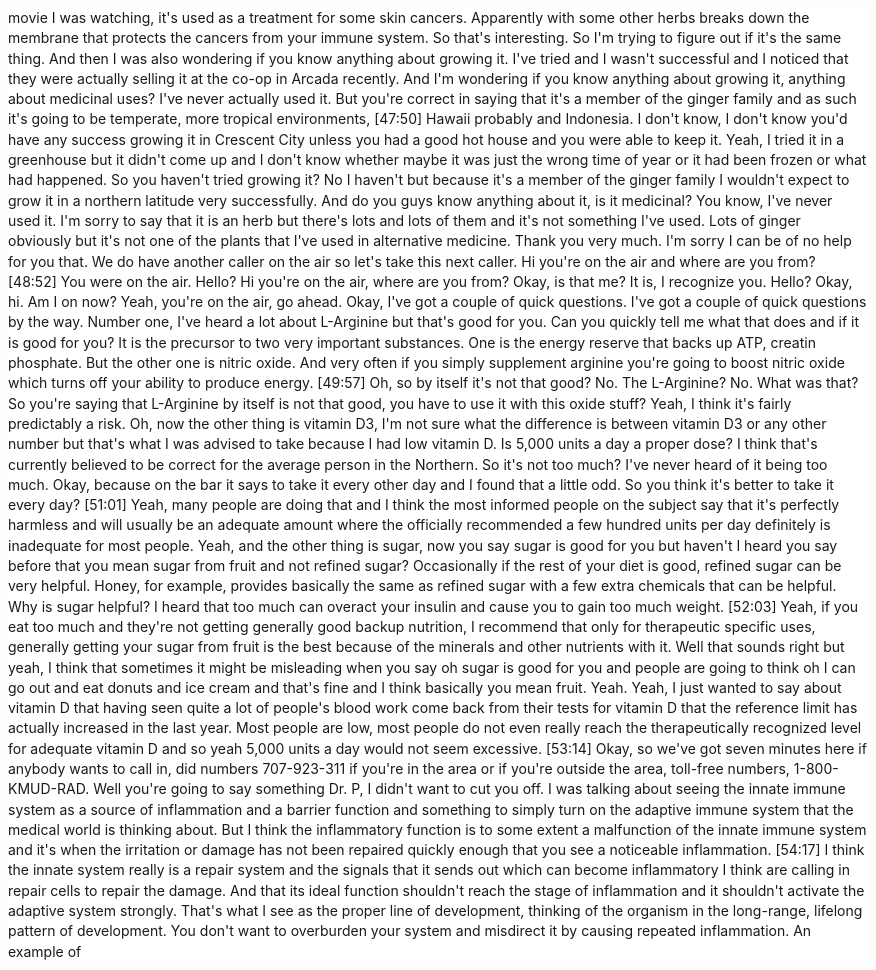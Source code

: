 movie I was watching, it's used as a treatment for some skin cancers. Apparently with some other herbs breaks down the membrane that protects the cancers from your immune system. So that's interesting. So I'm trying to figure out if it's the same thing. And then I was also wondering if you know anything about growing it. I've tried and I wasn't successful and I noticed that they were actually selling it at the co-op in Arcada recently. And I'm wondering if you know anything about growing it, anything about medicinal uses? I've never actually used it. But you're correct in saying that it's a member of the ginger family and as such it's going to be temperate, more tropical environments, [47:50] Hawaii probably and Indonesia. I don't know, I don't know you'd have any success growing it in Crescent City unless you had a good hot house and you were able to keep it. Yeah, I tried it in a greenhouse but it didn't come up and I don't know whether maybe it was just the wrong time of year or it had been frozen or what had happened. So you haven't tried growing it? No I haven't but because it's a member of the ginger family I wouldn't expect to grow it in a northern latitude very successfully. And do you guys know anything about it, is it medicinal? You know, I've never used it. I'm sorry to say that it is an herb but there's lots and lots of them and it's not something I've used. Lots of ginger obviously but it's not one of the plants that I've used in alternative medicine. Thank you very much. I'm sorry I can be of no help for you that. We do have another caller on the air so let's take this next caller. Hi you're on the air and where are you from? [48:52] You were on the air. Hello? Hi you're on the air, where are you from? Okay, is that me? It is, I recognize you. Hello? Okay, hi. Am I on now? Yeah, you're on the air, go ahead. Okay, I've got a couple of quick questions. I've got a couple of quick questions by the way. Number one, I've heard a lot about L-Arginine but that's good for you. Can you quickly tell me what that does and if it is good for you? It is the precursor to two very important substances. One is the energy reserve that backs up ATP, creatin phosphate. But the other one is nitric oxide. And very often if you simply supplement arginine you're going to boost nitric oxide which turns off your ability to produce energy. [49:57] Oh, so by itself it's not that good? No. The L-Arginine? No. What was that? So you're saying that L-Arginine by itself is not that good, you have to use it with this oxide stuff? Yeah, I think it's fairly predictably a risk. Oh, now the other thing is vitamin D3, I'm not sure what the difference is between vitamin D3 or any other number but that's what I was advised to take because I had low vitamin D. Is 5,000 units a day a proper dose? I think that's currently believed to be correct for the average person in the Northern. So it's not too much? I've never heard of it being too much. Okay, because on the bar it says to take it every other day and I found that a little odd. So you think it's better to take it every day? [51:01] Yeah, many people are doing that and I think the most informed people on the subject say that it's perfectly harmless and will usually be an adequate amount where the officially recommended a few hundred units per day definitely is inadequate for most people. Yeah, and the other thing is sugar, now you say sugar is good for you but haven't I heard you say before that you mean sugar from fruit and not refined sugar? Occasionally if the rest of your diet is good, refined sugar can be very helpful. Honey, for example, provides basically the same as refined sugar with a few extra chemicals that can be helpful. Why is sugar helpful? I heard that too much can overact your insulin and cause you to gain too much weight. [52:03] Yeah, if you eat too much and they're not getting generally good backup nutrition, I recommend that only for therapeutic specific uses, generally getting your sugar from fruit is the best because of the minerals and other nutrients with it. Well that sounds right but yeah, I think that sometimes it might be misleading when you say oh sugar is good for you and people are going to think oh I can go out and eat donuts and ice cream and that's fine and I think basically you mean fruit. Yeah. Yeah, I just wanted to say about vitamin D that having seen quite a lot of people's blood work come back from their tests for vitamin D that the reference limit has actually increased in the last year. Most people are low, most people do not even really reach the therapeutically recognized level for adequate vitamin D and so yeah 5,000 units a day would not seem excessive. [53:14] Okay, so we've got seven minutes here if anybody wants to call in, did numbers 707-923-311 if you're in the area or if you're outside the area, toll-free numbers, 1-800-KMUD-RAD. Well you're going to say something Dr. P, I didn't want to cut you off. I was talking about seeing the innate immune system as a source of inflammation and a barrier function and something to simply turn on the adaptive immune system that the medical world is thinking about. But I think the inflammatory function is to some extent a malfunction of the innate immune system and it's when the irritation or damage has not been repaired quickly enough that you see a noticeable inflammation. [54:17] I think the innate system really is a repair system and the signals that it sends out which can become inflammatory I think are calling in repair cells to repair the damage. And that its ideal function shouldn't reach the stage of inflammation and it shouldn't activate the adaptive system strongly. That's what I see as the proper line of development, thinking of the organism in the long-range, lifelong pattern of development. You don't want to overburden your system and misdirect it by causing repeated inflammation. An example of